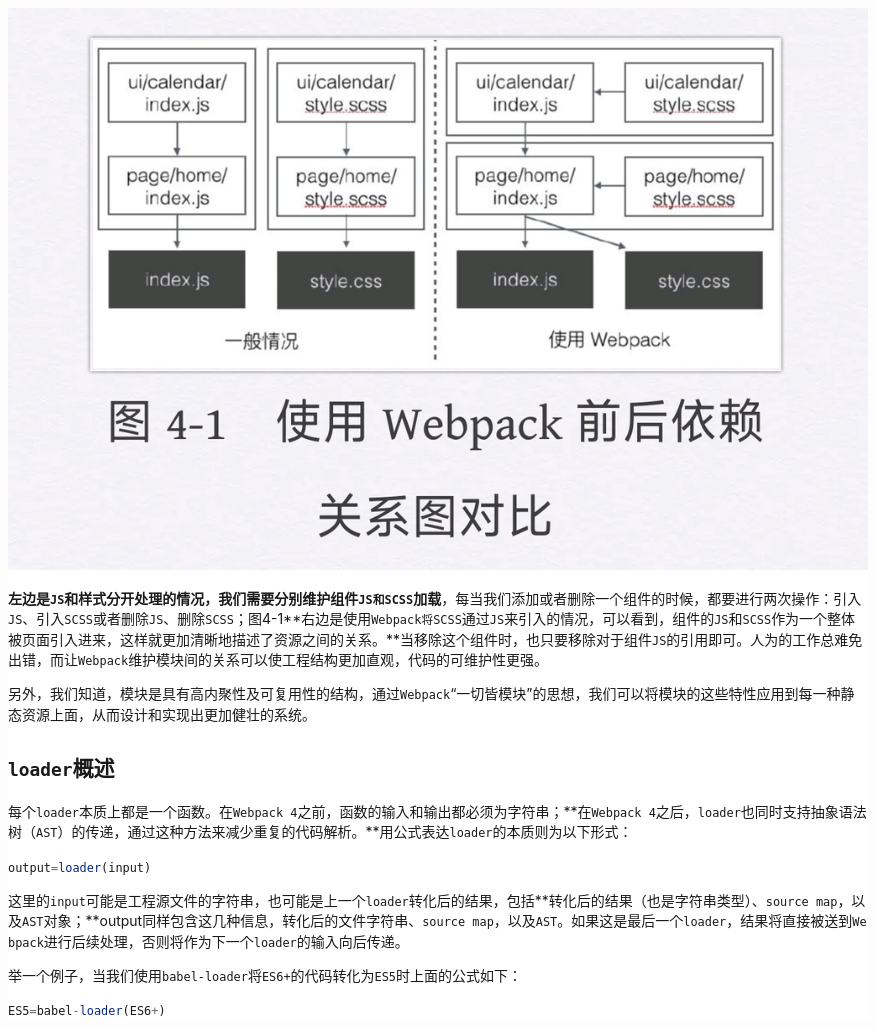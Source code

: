 ![image-20220226153312538](../image/image-20220226153312538.png)

**左边是`JS`和样式分开处理的情况，我们需要分别维护组件`JS和SCSS`加载**，每当我们添加或者删除一个组件的时候，都要进行两次操作：引入`JS`、引入`SCSS`或者删除`JS`、删除`SCSS`；图4-1**右边是使用`Webpack将SCSS`通过`JS`来引入的情况，可以看到，组件的`JS`和`SCSS`作为一个整体被页面引入进来，这样就更加清晰地描述了资源之间的关系。**当移除这个组件时，也只要移除对于组件`JS`的引用即可。人为的工作总难免出错，而让`Webpack`维护模块间的关系可以使工程结构更加直观，代码的可维护性更强。

另外，我们知道，模块是具有高内聚性及可复用性的结构，通过`Webpack`“一切皆模块”的思想，我们可以将模块的这些特性应用到每一种静态资源上面，从而设计和实现出更加健壮的系统。

## `loader`概述

每个`loader`本质上都是一个函数。在`Webpack 4`之前，函数的输入和输出都必须为字符串；**在`Webpack 4`之后，`loader`也同时支持抽象语法树（`AST`）的传递，通过这种方法来减少重复的代码解析。**用公式表达`loader`的本质则为以下形式：

```javascript
output=loader(input)
```

这里的`input`可能是工程源文件的字符串，也可能是上一个`loader`转化后的结果，包括**转化后的结果（也是字符串类型）、`source map`，以及`AST`对象；**output同样包含这几种信息，转化后的文件字符串、`source map`，以及`AST`。如果这是最后一个`loader`，结果将直接被送到`Webpack`进行后续处理，否则将作为下一个`loader`的输入向后传递。

举一个例子，当我们使用`babel-loader`将`ES6+`的代码转化为`ES5`时上面的公式如下：

```javascript
ES5=babel-loader(ES6+)
```
